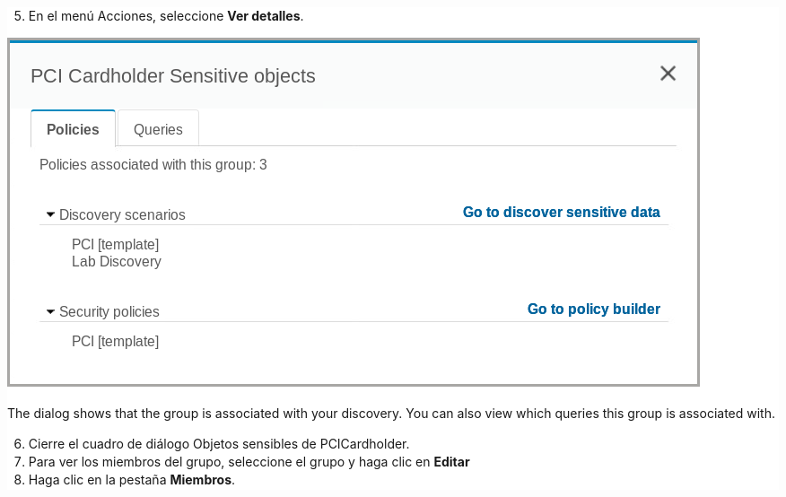 5.  En el menú Acciones, seleccione **Ver detalles**.

![](../images/203/203-pci-cardholder-sensitive-objects.png)

<Callout>
  The dialog shows that the group is associated with your discovery. You can also view which queries this group is associated with.
</Callout>

6.  Cierre el cuadro de diálogo Objetos sensibles de PCICardholder.
7.  Para ver los miembros del grupo, seleccione el grupo y haga clic en **Editar**
8.  Haga clic en la pestaña **Miembros**.
